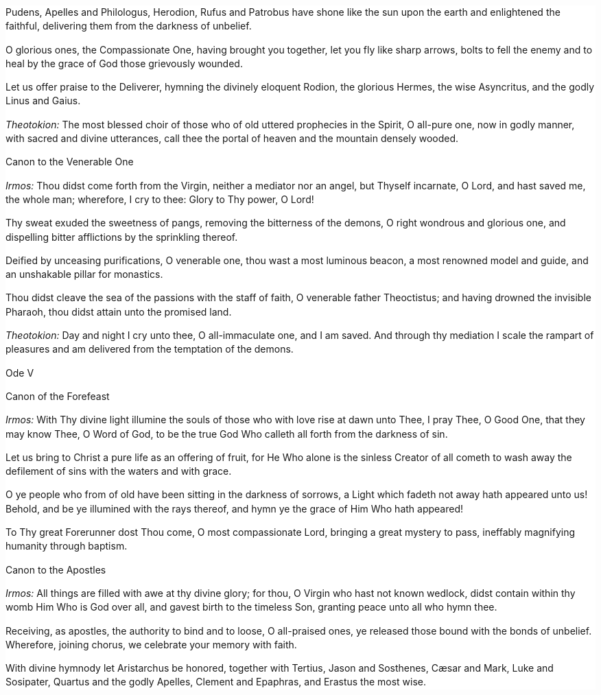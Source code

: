 Pudens, Apelles and Philologus, Herodion, Rufus and Patrobus have shone like the sun upon the earth and enlightened the faithful, delivering them from the darkness of unbelief.

O glorious ones, the Compassionate One, having brought you together, let you fly like sharp arrows, bolts to fell the enemy and to heal by the grace of God those grievously wounded.

Let us offer praise to the Deliverer, hymning the divinely eloquent Rodion, the glorious Hermes, the wise Asyncritus, and the godly Linus and Gaius.

*Theotokion:* The most blessed choir of those who of old uttered prophecies in the Spirit, O all-pure one, now in godly manner, with sacred and divine utterances, call thee the portal of heaven and the mountain densely wooded.

Canon to the Venerable One

*Irmos:* Thou didst come forth from the Virgin, neither a mediator nor an angel, but Thyself incarnate, O Lord, and hast saved me, the whole man; wherefore, I cry to thee: Glory to Thy power, O Lord!

Thy sweat exuded the sweetness of pangs, removing the bitterness of the demons, O right wondrous and glorious one, and dispelling bitter afflictions by the sprinkling thereof.

Deified by unceasing purifications, O venerable one, thou wast a most luminous beacon, a most renowned model and guide, and an unshakable pillar for monastics.

Thou didst cleave the sea of the passions with the staff of faith, O venerable father Theoctistus; and having drowned the invisible Pharaoh, thou didst attain unto the promised land.

*Theotokion:* Day and night I cry unto thee, O all-immaculate one, and I am saved. And through thy mediation I scale the rampart of pleasures and am delivered from the temptation of the demons.

Ode V

Canon of the Forefeast

*Irmos:* With Thy divine light illumine the souls of those who with love rise at dawn unto Thee, I pray Thee, O Good One, that they may know Thee, O Word of God, to be the true God Who calleth all forth from the darkness of sin.

Let us bring to Christ a pure life as an offering of fruit, for He Who alone is the sinless Creator of all cometh to wash away the defilement of sins with the waters and with grace.

O ye people who from of old have been sitting in the darkness of sorrows, a Light which fadeth not away hath appeared unto us! Behold, and be ye illumined with the rays thereof, and hymn ye the grace of Him Who hath appeared!

To Thy great Forerunner dost Thou come, O most compassionate Lord, bringing a great mystery to pass, ineffably magnifying humanity through baptism.

Canon to the Apostles

*Irmos:* All things are filled with awe at thy divine glory; for thou, O Virgin who hast not known wedlock, didst contain within thy womb Him Who is God over all, and gavest birth to the timeless Son, granting peace unto all who hymn thee.

Receiving, as apostles, the authority to bind and to loose, O all-praised ones, ye released those bound with the bonds of unbelief. Wherefore, joining chorus, we celebrate your memory with faith.

With divine hymnody let Aristarchus be honored, together with Tertius, Jason and Sosthenes, Cæsar and Mark, Luke and Sosipater, Quartus and the godly Apelles, Clement and Epaphras, and Erastus the most wise.
